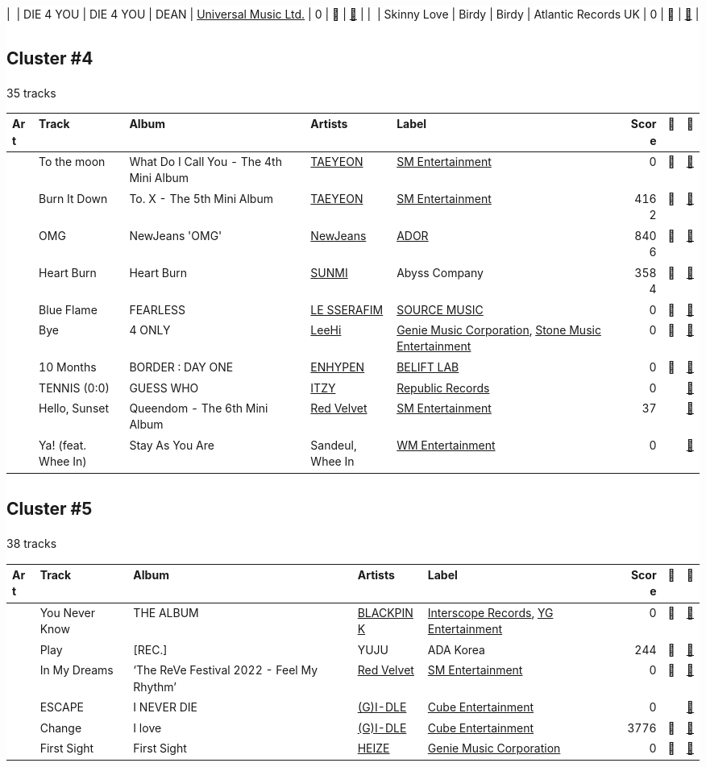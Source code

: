 | <img src="https://i.scdn.co/image/ab67616d0000b273058833119cfac69bc09b11a2" alt="" width="50" /> | DIE 4 YOU | DIE 4 YOU | DEAN | [Universal Music Ltd.](../../../../labels/universal_music_llc) | 0 | 💚 | [🔗](https://open.spotify.com/track/7yZD4AVfQtAZD4cG8eRnPk) |
| <img src="https://i.scdn.co/image/ab67616d0000b2733661c01b54e181d01bd439a1" alt="" width="50" /> | Skinny Love | Birdy | Birdy | Atlantic Records UK | 0 | 💚 | [🔗](https://open.spotify.com/track/4RL77hMWUq35NYnPLXBpih) |
## Cluster #4

35 tracks

| Art | Track | Album | Artists | Label | Score | 💚 | 🔗 |
|:---|:---|:---|:---|:---|---:|:---|:---|
| <img src="https://i.scdn.co/image/ab67616d0000b27354d483dff87402bfe717f738" alt="" width="50" /> | To the moon | What Do I Call You - The 4th Mini Album | [TAEYEON](../../../../artists/taeyeon/overview.md) | [SM Entertainment](../../../../labels/sm_entertainment) | 0 | 💚 | [🔗](https://open.spotify.com/track/06v5p9PbGF6R0fbxGwMdlX) |
| <img src="https://i.scdn.co/image/ab67616d0000b273ed4dcfaf5f63938ecd6c4d59" alt="" width="50" /> | Burn It Down | To. X - The 5th Mini Album | [TAEYEON](../../../../artists/taeyeon/overview.md) | [SM Entertainment](../../../../labels/sm_entertainment) | 4162 | 💚 | [🔗](https://open.spotify.com/track/1y8tPIOh9kR3eQE6TeBCwe) |
| <img src="https://i.scdn.co/image/ab67616d0000b273d70036292d54f29e8b68ec01" alt="" width="50" /> | OMG | NewJeans 'OMG' | [NewJeans](../../../../artists/newjeans/overview.md) | [ADOR](../../../../labels/ador) | 8406 | 💚 | [🔗](https://open.spotify.com/track/65FftemJ1DbbZ45DUfHJXE) |
| <img src="https://i.scdn.co/image/ab67616d0000b273b78e41dc88b7ddda60738c9d" alt="" width="50" /> | Heart Burn | Heart Burn | [SUNMI](../../../../artists/sunmi/overview.md) | Abyss Company | 3584 | 💚 | [🔗](https://open.spotify.com/track/4JmbtS0Muijl37KP9lDscy) |
| <img src="https://i.scdn.co/image/ab67616d0000b2739030184114911536d5f77555" alt="" width="50" /> | Blue Flame | FEARLESS | [LE SSERAFIM](../../../../artists/le_sserafim/overview.md) | [SOURCE MUSIC](../../../../labels/source_music) | 0 | 💚 | [🔗](https://open.spotify.com/track/37YoRLUu1qId0ewavgvnkG) |
| <img src="https://i.scdn.co/image/ab67616d0000b273d5d11b6ac4242aaa41c8be69" alt="" width="50" /> | Bye | 4 ONLY | [LeeHi](../../../../artists/leehi/overview.md) | [Genie Music Corporation](../../../../labels/genie_music_corporation), [Stone Music Entertainment](../../../../labels/stone_music_entertainment) | 0 | 💚 | [🔗](https://open.spotify.com/track/6ye2BBTpOipvPNjSPxgmRC) |
| <img src="https://i.scdn.co/image/ab67616d0000b2734a6096741dcf413354a59554" alt="" width="50" /> | 10 Months | BORDER : DAY ONE | [ENHYPEN](../../../../artists/enhypen/overview.md) | [BELIFT LAB](../../../../labels/belift_lab) | 0 | 💚 | [🔗](https://open.spotify.com/track/3LcFQsZw01tRvjCNLgSmTv) |
| <img src="https://i.scdn.co/image/ab67616d0000b273131cf6fcb170cda7a7956227" alt="" width="50" /> | TENNIS (0:0) | GUESS WHO | [ITZY](../../../../artists/itzy/overview.md) | [Republic Records](../../../../labels/republic_records) | 0 | | [🔗](https://open.spotify.com/track/6wSBcV4mjwiVKGJzNrgwha) |
| <img src="https://i.scdn.co/image/ab67616d0000b273830de2e836036f181df598d0" alt="" width="50" /> | Hello, Sunset | Queendom - The 6th Mini Album | [Red Velvet](../../../../artists/red_velvet/overview.md) | [SM Entertainment](../../../../labels/sm_entertainment) | 37 | | [🔗](https://open.spotify.com/track/3zQyl7ko8alM35mvYWmHuu) |
| <img src="https://i.scdn.co/image/ab67616d0000b2737a8de21bdcbdc7bb597f1637" alt="" width="50" /> | Ya! (feat. Whee In) | Stay As You Are | Sandeul, Whee In | [WM Entertainment](../../../../labels/wm_entertainment) | 0 | | [🔗](https://open.spotify.com/track/24HGlde2QMGAigs6bDdEhS) |
## Cluster #5

38 tracks

| Art | Track | Album | Artists | Label | Score | 💚 | 🔗 |
|:---|:---|:---|:---|:---|---:|:---|:---|
| <img src="https://i.scdn.co/image/ab67616d0000b2737dd8f95320e8ef08aa121dfe" alt="" width="50" /> | You Never Know | THE ALBUM | [BLACKPINK](../../../../artists/blackpink/overview.md) | [Interscope Records](../../../../labels/interscope_records), [YG Entertainment](../../../../labels/yg_entertainment) | 0 | 💚 | [🔗](https://open.spotify.com/track/39kzWAiVPpycdMpr745oPj) |
| <img src="https://i.scdn.co/image/ab67616d0000b273a42bfa2c336bdc2e5c486e49" alt="" width="50" /> | Play | [REC.] | YUJU | ADA Korea | 244 | 💚 | [🔗](https://open.spotify.com/track/4zw0hc13H9fbzj2UpD6Rfu) |
| <img src="https://i.scdn.co/image/ab67616d0000b2738c4a282e84a53c1c8acf129a" alt="" width="50" /> | In My Dreams | ‘The ReVe Festival 2022 - Feel My Rhythm’ | [Red Velvet](../../../../artists/red_velvet/overview.md) | [SM Entertainment](../../../../labels/sm_entertainment) | 0 | 💚 | [🔗](https://open.spotify.com/track/4ubg38wkWizzLsQwLuE6rM) |
| <img src="https://i.scdn.co/image/ab67616d0000b273c7b6b2976e38a802eebff046" alt="" width="50" /> | ESCAPE | I NEVER DIE | [(G)I-DLE](../../../../artists/(g)i-dle/overview.md) | [Cube Entertainment](../../../../labels/cube_entertainment) | 0 | | [🔗](https://open.spotify.com/track/4O7tVdjaOQARI1rS6E6CCx) |
| <img src="https://i.scdn.co/image/ab67616d0000b273ac815bdd584468a7aa0216e1" alt="" width="50" /> | Change | I love | [(G)I-DLE](../../../../artists/(g)i-dle/overview.md) | [Cube Entertainment](../../../../labels/cube_entertainment) | 3776 | 💚 | [🔗](https://open.spotify.com/track/6wXYyw7TBQlJ0qh3RNP8MD) |
| <img src="https://i.scdn.co/image/ab67616d0000b2733d56b95f88f4743d79aa62f4" alt="" width="50" /> | First Sight | First Sight | [HEIZE](../../../../artists/heize/overview.md) | [Genie Music Corporation](../../../../labels/genie_music_corporation) | 0 | 💚 | [🔗](https://open.spotify.com/track/2g76vE59gdow7ynPQdzuaw) |